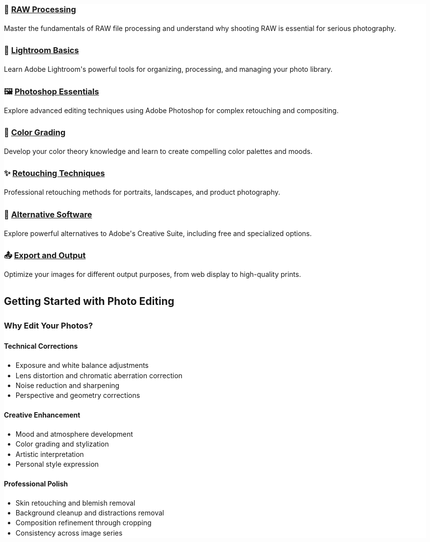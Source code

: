 ### 📁 [RAW Processing](raw-processing.md)

Master the fundamentals of RAW file processing and understand why shooting RAW is essential for serious photography.

### 🎨 [Lightroom Basics](lightroom-basics.md)

Learn Adobe Lightroom's powerful tools for organizing, processing, and managing your photo library.

### 🖼️ [Photoshop Essentials](photoshop-essentials.md)

Explore advanced editing techniques using Adobe Photoshop for complex retouching and compositing.

### 🌈 [Color Grading](color-grading.md)

Develop your color theory knowledge and learn to create compelling color palettes and moods.

### ✨ [Retouching Techniques](retouching-techniques.md)

Professional retouching methods for portraits, landscapes, and product photography.

### 🔧 [Alternative Software](alternative-software.md)

Explore powerful alternatives to Adobe's Creative Suite, including free and specialized options.

### 📤 [Export and Output](export-output.md)

Optimize your images for different output purposes, from web display to high-quality prints.

## Getting Started with Photo Editing

### Why Edit Your Photos?

#### Technical Corrections

- Exposure and white balance adjustments
- Lens distortion and chromatic aberration correction
- Noise reduction and sharpening
- Perspective and geometry corrections

#### Creative Enhancement

- Mood and atmosphere development
- Color grading and stylization
- Artistic interpretation
- Personal style expression

#### Professional Polish

- Skin retouching and blemish removal
- Background cleanup and distractions removal
- Composition refinement through cropping
- Consistency across image series

